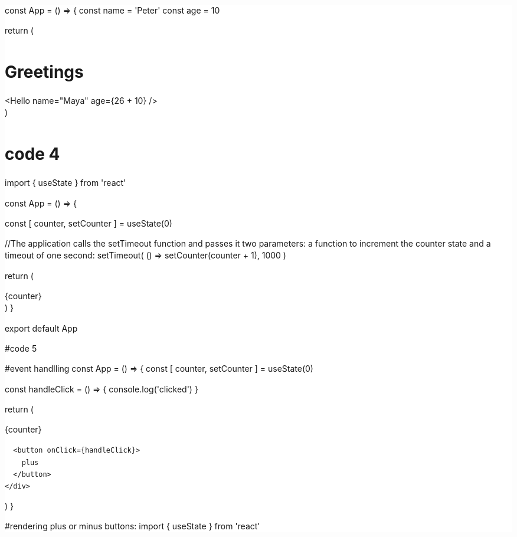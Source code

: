 const App = () => {
  const name = 'Peter'
  const age = 10

  return (
    <div>
      <h1>Greetings</h1>
      <Hello name="Maya" age={26 + 10} />
      <Hello name={name} age={age} />
    </div>
  )

  # code 4
import { useState } from 'react'

const App = () => {

  const [ counter, setCounter ] = useState(0)

//The application calls the setTimeout function and passes it two parameters: a function to increment the counter state and a timeout of one second:
  setTimeout(
    () => setCounter(counter + 1),
    1000
  )

  return (
    <div>{counter}</div>
  )
}

export default App

#code 5

#event handlling 
const App = () => {
  const [ counter, setCounter ] = useState(0)


  const handleClick = () => {
    console.log('clicked')
  }

  return (
    <div>
      <div>{counter}</div>

      <button onClick={handleClick}>
        plus
      </button>
    </div>
  )
}

#rendering plus or minus buttons: 
import { useState } from 'react'
